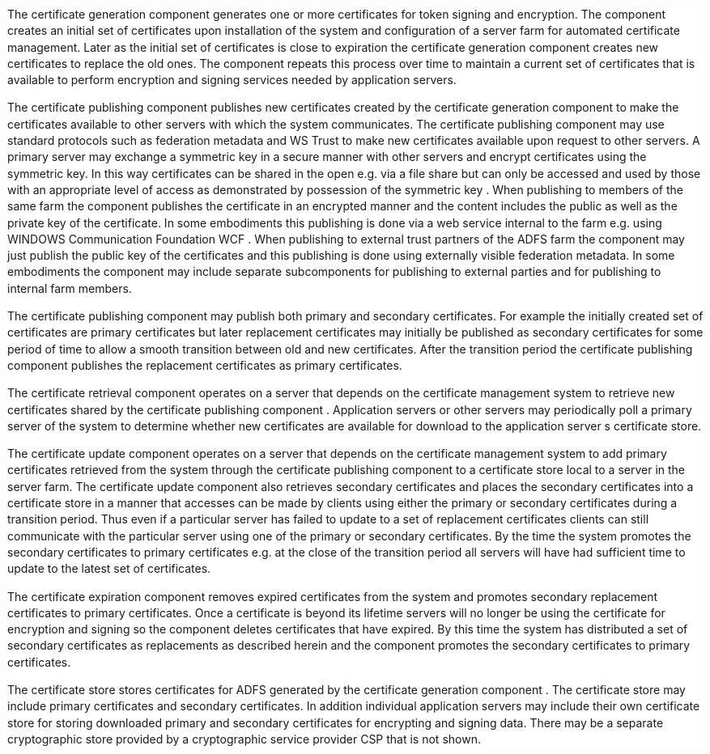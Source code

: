 The certificate generation component generates one or more certificates for token signing and encryption. The component creates an initial set of certificates upon installation of the system and configuration of a server farm for automated certificate management. Later as the initial set of certificates is close to expiration the certificate generation component creates new certificates to replace the old ones. The component repeats this process over time to maintain a current set of certificates that is available to perform encryption and signing services needed by application servers.

The certificate publishing component publishes new certificates created by the certificate generation component to make the certificates available to other servers with which the system communicates. The certificate publishing component may use standard protocols such as federation metadata and WS Trust to make new certificates available upon request to other servers. A primary server may exchange a symmetric key in a secure manner with other servers and encrypt certificates using the symmetric key. In this way certificates can be shared in the open e.g. via a file share but can only be accessed and used by those with an appropriate level of access as demonstrated by possession of the symmetric key . When publishing to members of the same farm the component publishes the certificate in an encrypted manner and the content includes the public as well as the private key of the certificate. In some embodiments this publishing is done via a web service internal to the farm e.g. using WINDOWS Communication Foundation WCF . When publishing to external trust partners of the ADFS farm the component may just publish the public key of the certificates and this publishing is done using externally visible federation metadata. In some embodiments the component may include separate subcomponents for publishing to external parties and for publishing to internal farm members.

The certificate publishing component may publish both primary and secondary certificates. For example the initially created set of certificates are primary certificates but later replacement certificates may initially be published as secondary certificates for some period of time to allow a smooth transition between old and new certificates. After the transition period the certificate publishing component publishes the replacement certificates as primary certificates.

The certificate retrieval component operates on a server that depends on the certificate management system to retrieve new certificates shared by the certificate publishing component . Application servers or other servers may periodically poll a primary server of the system to determine whether new certificates are available for download to the application server s certificate store.

The certificate update component operates on a server that depends on the certificate management system to add primary certificates retrieved from the system through the certificate publishing component to a certificate store local to a server in the server farm. The certificate update component also retrieves secondary certificates and places the secondary certificates into a certificate store in a manner that accesses can be made by clients using either the primary or secondary certificates during a transition period. Thus even if a particular server has failed to update to a set of replacement certificates clients can still communicate with the particular server using one of the primary or secondary certificates. By the time the system promotes the secondary certificates to primary certificates e.g. at the close of the transition period all servers will have had sufficient time to update to the latest set of certificates.

The certificate expiration component removes expired certificates from the system and promotes secondary replacement certificates to primary certificates. Once a certificate is beyond its lifetime servers will no longer be using the certificate for encryption and signing so the component deletes certificates that have expired. By this time the system has distributed a set of secondary certificates as replacements as described herein and the component promotes the secondary certificates to primary certificates.

The certificate store stores certificates for ADFS generated by the certificate generation component . The certificate store may include primary certificates and secondary certificates. In addition individual application servers may include their own certificate store for storing downloaded primary and secondary certificates for encrypting and signing data. There may be a separate cryptographic store provided by a cryptographic service provider CSP that is not shown.
